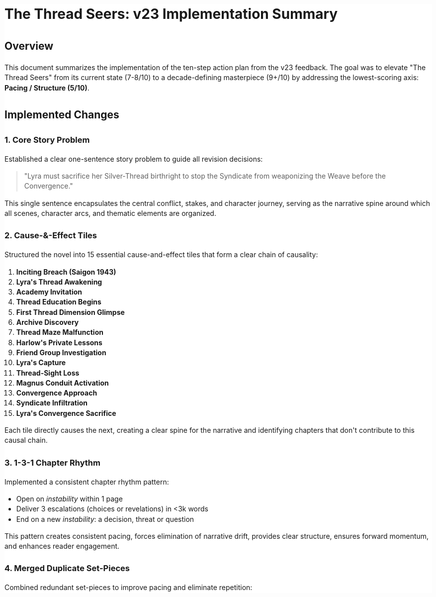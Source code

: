# The Thread Seers: v23 Implementation Summary

## Overview
This document summarizes the implementation of the ten-step action plan from the v23 feedback. The goal was to elevate "The Thread Seers" from its current state (7-8/10) to a decade-defining masterpiece (9+/10) by addressing the lowest-scoring axis: **Pacing / Structure (5/10)**.

## Implemented Changes

### 1. Core Story Problem
Established a clear one-sentence story problem to guide all revision decisions:
> "Lyra must sacrifice her Silver-Thread birthright to stop the Syndicate from weaponizing the Weave before the Convergence."

This single sentence encapsulates the central conflict, stakes, and character journey, serving as the narrative spine around which all scenes, character arcs, and thematic elements are organized.

### 2. Cause-&-Effect Tiles
Structured the novel into 15 essential cause-and-effect tiles that form a clear chain of causality:

1. **Inciting Breach (Saigon 1943)**
2. **Lyra's Thread Awakening**
3. **Academy Invitation**
4. **Thread Education Begins**
5. **First Thread Dimension Glimpse**
6. **Archive Discovery**
7. **Thread Maze Malfunction**
8. **Harlow's Private Lessons**
9. **Friend Group Investigation**
10. **Lyra's Capture**
11. **Thread-Sight Loss**
12. **Magnus Conduit Activation**
13. **Convergence Approach**
14. **Syndicate Infiltration**
15. **Lyra's Convergence Sacrifice**

Each tile directly causes the next, creating a clear spine for the narrative and identifying chapters that don't contribute to this causal chain.

### 3. 1-3-1 Chapter Rhythm
Implemented a consistent chapter rhythm pattern:
- Open on *instability* within 1 page
- Deliver 3 escalations (choices or revelations) in <3k words
- End on a new *instability*: a decision, threat or question

This pattern creates consistent pacing, forces elimination of narrative drift, provides clear structure, ensures forward momentum, and enhances reader engagement.

### 4. Merged Duplicate Set-Pieces
Combined redundant set-pieces to improve pacing and eliminate repetition:
